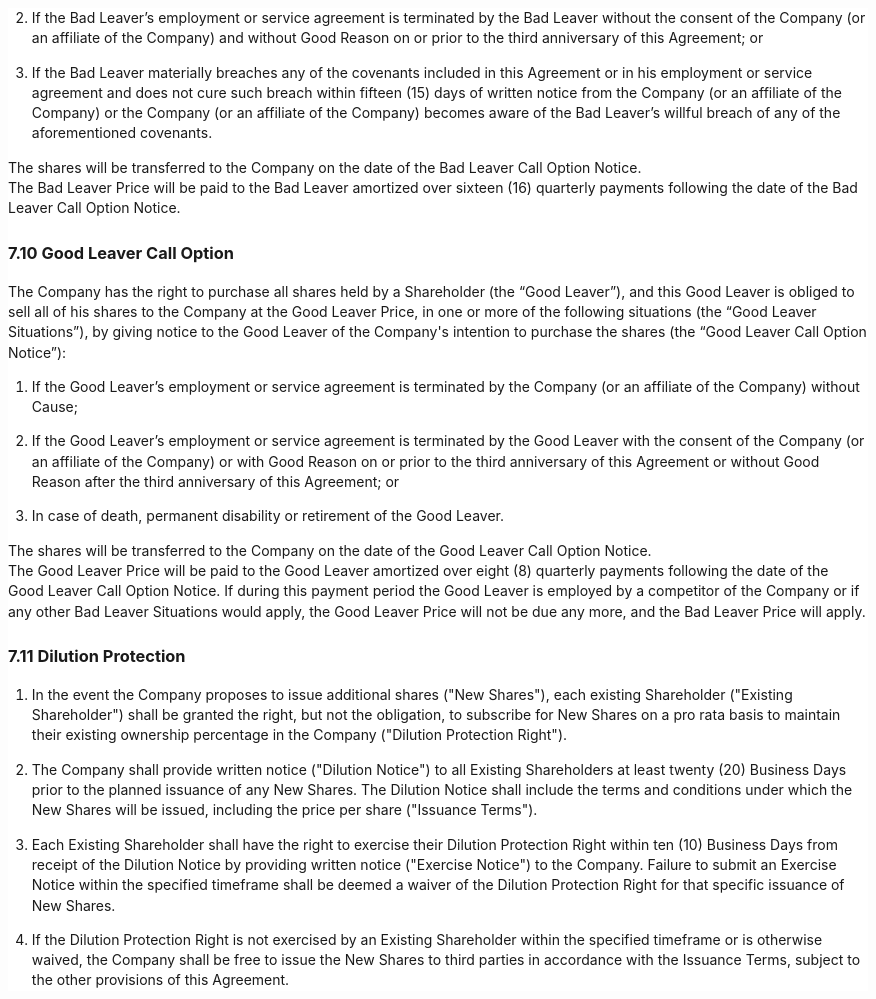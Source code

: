 2. If the Bad Leaver’s employment or service agreement is terminated by the Bad Leaver without the consent of the Company (or an affiliate of the Company) and without Good Reason on or prior to the third anniversary of this Agreement; or

3. If the Bad Leaver materially breaches any of the covenants included in this Agreement or in his employment or service agreement and does not cure such breach within fifteen (15) days of written notice from the Company (or an affiliate of the Company) or the Company (or an affiliate of the Company) becomes aware of the Bad Leaver’s willful breach of any of the aforementioned covenants.

The shares will be transferred to the Company on the date of the Bad Leaver Call Option Notice.  
The Bad Leaver Price will be paid to the Bad Leaver amortized over sixteen (16) quarterly payments following the date of the Bad Leaver Call Option Notice.

### 7.10 Good Leaver Call Option

The Company has the right to purchase all shares held by a Shareholder (the “Good Leaver”), and this Good Leaver is obliged to sell all of his shares to the Company at the Good Leaver Price, in one or more of the following situations (the “Good Leaver Situations”), by giving notice to the Good Leaver of the Company's intention to purchase the shares (the “Good Leaver Call Option Notice”):

1. If the Good Leaver’s employment or service agreement is terminated by the Company (or an affiliate of the Company) without Cause;

2. If the Good Leaver’s employment or service agreement is terminated by the Good Leaver with the consent of the Company (or an affiliate of the Company) or with Good Reason on or prior to the third anniversary of this Agreement or without Good Reason after the third anniversary of this Agreement; or

3. In case of death, permanent disability or retirement of the Good Leaver.

The shares will be transferred to the Company on the date of the Good Leaver Call Option Notice.  
The Good Leaver Price will be paid to the Good Leaver amortized over eight (8) quarterly payments following the date of the Good Leaver Call Option Notice. If during this payment period the Good Leaver is employed by a competitor of the Company or if any other Bad Leaver Situations would apply, the Good Leaver Price will not be due any more, and the Bad Leaver Price will apply.

### 7.11 Dilution Protection

1. In the event the Company proposes to issue additional shares ("New Shares"), each existing Shareholder ("Existing Shareholder") shall be granted the right, but not the obligation, to subscribe for New Shares on a pro rata basis to maintain their existing ownership percentage in the Company ("Dilution Protection Right").

2. The Company shall provide written notice ("Dilution Notice") to all Existing Shareholders at least twenty (20) Business Days prior to the planned issuance of any New Shares. The Dilution Notice shall include the terms and conditions under which the New Shares will be issued, including the price per share ("Issuance Terms").

3. Each Existing Shareholder shall have the right to exercise their Dilution Protection Right within ten (10) Business Days from receipt of the Dilution Notice by providing written notice ("Exercise Notice") to the Company. Failure to submit an Exercise Notice within the specified timeframe shall be deemed a waiver of the Dilution Protection Right for that specific issuance of New Shares.

4. If the Dilution Protection Right is not exercised by an Existing Shareholder within the specified timeframe or is otherwise waived, the Company shall be free to issue the New Shares to third parties in accordance with the Issuance Terms, subject to the other provisions of this Agreement.
